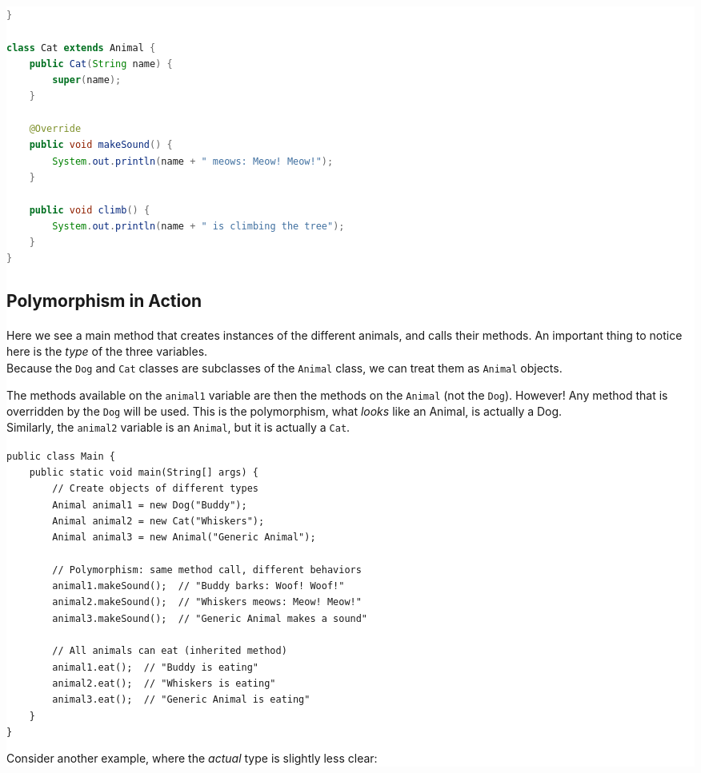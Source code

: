 ```java
}

class Cat extends Animal {
    public Cat(String name) {
        super(name);
    }
    
    @Override
    public void makeSound() {
        System.out.println(name + " meows: Meow! Meow!");
    }
    
    public void climb() {
        System.out.println(name + " is climbing the tree");
    }
}
```

## Polymorphism in Action

Here we see a main method that creates instances of the different animals, and calls their methods. An important thing to notice here is the _type_ of the three variables.\
Because the `Dog` and `Cat` classes are subclasses of the `Animal` class, we can treat them as `Animal` objects.

The methods available on the `animal1` variable are then the methods on the `Animal` (not the `Dog`). However! Any method that is overridden by the `Dog` will be used. This is the polymorphism, what _looks_ like an Animal, is actually a Dog.\
Similarly, the `animal2` variable is an `Animal`, but it is actually a `Cat`.

```java{4-6}
public class Main {
    public static void main(String[] args) {
        // Create objects of different types
        Animal animal1 = new Dog("Buddy");
        Animal animal2 = new Cat("Whiskers");
        Animal animal3 = new Animal("Generic Animal");
        
        // Polymorphism: same method call, different behaviors
        animal1.makeSound();  // "Buddy barks: Woof! Woof!"
        animal2.makeSound();  // "Whiskers meows: Meow! Meow!"
        animal3.makeSound();  // "Generic Animal makes a sound"
        
        // All animals can eat (inherited method)
        animal1.eat();  // "Buddy is eating"
        animal2.eat();  // "Whiskers is eating"
        animal3.eat();  // "Generic Animal is eating"
    }
}
```

Consider another example, where the _actual_ type is slightly less clear:
